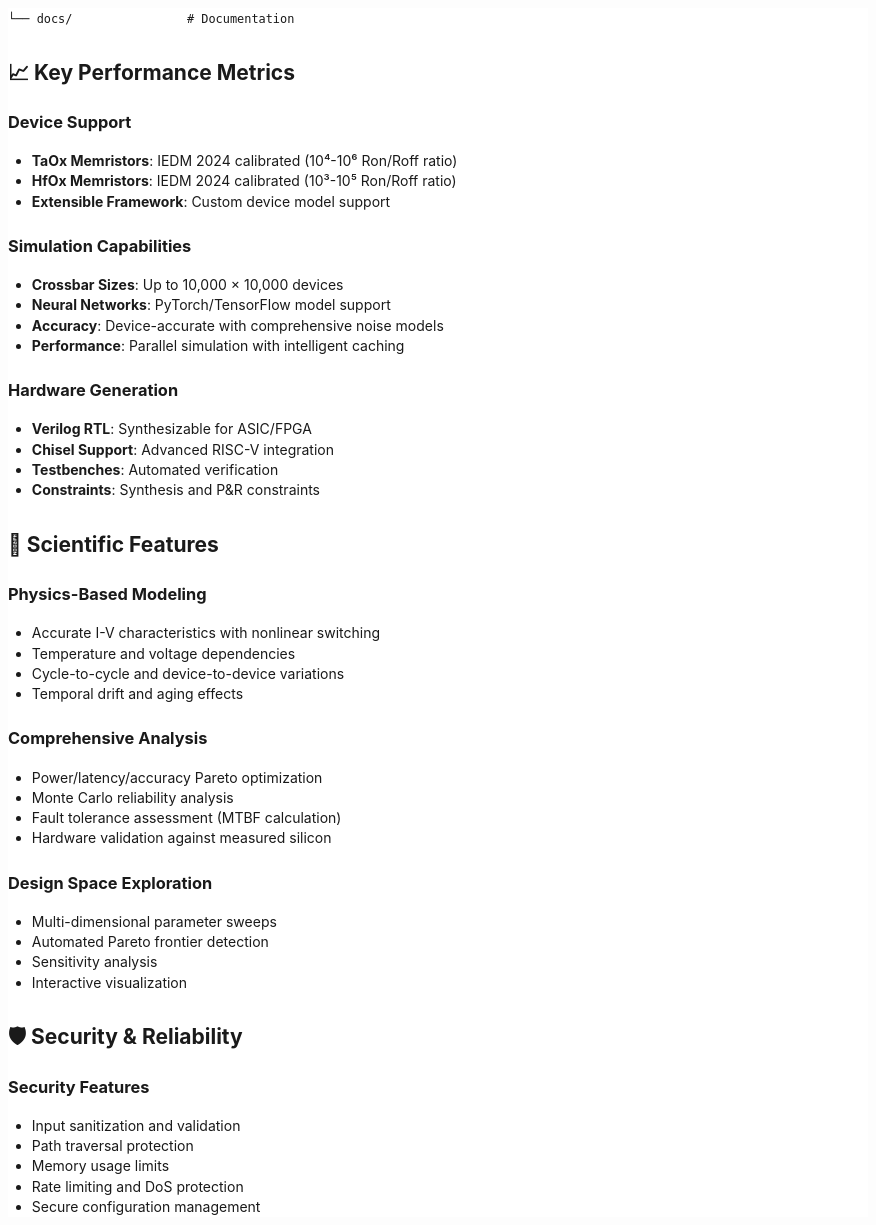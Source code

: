 ```
└── docs/                # Documentation
```

## 📈 Key Performance Metrics

### **Device Support**
- **TaOx Memristors**: IEDM 2024 calibrated (10⁴-10⁶ Ron/Roff ratio)
- **HfOx Memristors**: IEDM 2024 calibrated (10³-10⁵ Ron/Roff ratio)
- **Extensible Framework**: Custom device model support

### **Simulation Capabilities**
- **Crossbar Sizes**: Up to 10,000 × 10,000 devices
- **Neural Networks**: PyTorch/TensorFlow model support
- **Accuracy**: Device-accurate with comprehensive noise models
- **Performance**: Parallel simulation with intelligent caching

### **Hardware Generation**
- **Verilog RTL**: Synthesizable for ASIC/FPGA
- **Chisel Support**: Advanced RISC-V integration
- **Testbenches**: Automated verification
- **Constraints**: Synthesis and P&R constraints

## 🔬 Scientific Features

### **Physics-Based Modeling**
- Accurate I-V characteristics with nonlinear switching
- Temperature and voltage dependencies
- Cycle-to-cycle and device-to-device variations
- Temporal drift and aging effects

### **Comprehensive Analysis**
- Power/latency/accuracy Pareto optimization
- Monte Carlo reliability analysis
- Fault tolerance assessment (MTBF calculation)
- Hardware validation against measured silicon

### **Design Space Exploration**
- Multi-dimensional parameter sweeps
- Automated Pareto frontier detection
- Sensitivity analysis
- Interactive visualization

## 🛡️ Security & Reliability

### **Security Features**
- Input sanitization and validation
- Path traversal protection
- Memory usage limits
- Rate limiting and DoS protection
- Secure configuration management
